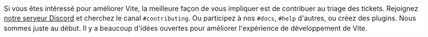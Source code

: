 Si vous êtes intéressé pour améliorer Vite, la meilleure façon de vous impliquer est de contribuer au triage des tickets. Rejoignez [notre serveur Discord](https://chat.vite.dev) et cherchez le canal `#contributing`. Ou participez à nos `#docs`, `#help` d'autres, ou créez des plugins. Nous sommes juste au début. Il y a beaucoup d'idées ouvertes pour améliorer l'expérience de développement de Vite.
